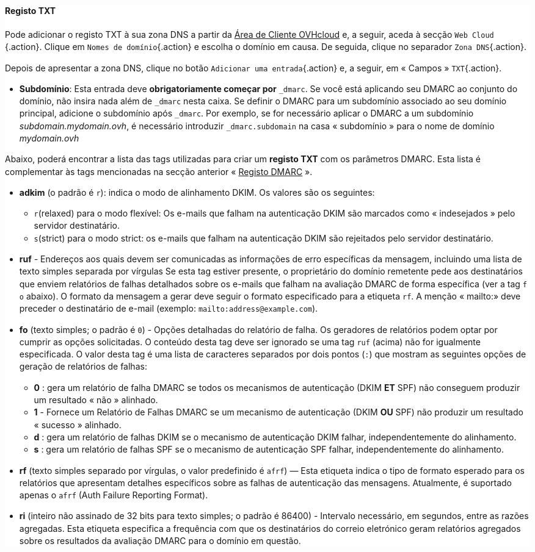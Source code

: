 #### Registo TXT <a name="txt-record"></a>

Pode adicionar o registo TXT à sua zona DNS a partir da [Área de Cliente OVHcloud](https://www.ovh.com/auth/?action=gotomanager&from=https://www.ovh.pt/&ovhSubsidiary=pt) e, a seguir, aceda à secção `Web Cloud`{.action}. Clique em `Nomes de domínio`{.action} e escolha o domínio em causa. De seguida, clique no separador `Zona DNS`{.action}.

Depois de apresentar a zona DNS, clique no botão `Adicionar uma entrada`{.action} e, a seguir, em « Campos » `TXT`{.action}.

- **Subdomínio**: Esta entrada deve **obrigatoriamente começar por** `_dmarc`. Se você está aplicando seu DMARC ao conjunto do domínio, não insira nada além de `_dmarc` nesta caixa. Se definir o DMARC para um subdomínio associado ao seu domínio principal, adicione o subdomínio após `_dmarc`. Por exemplo, se for necessário aplicar o DMARC a um subdomínio *subdomain.mydomain.ovh*, é necessário introduzir `_dmarc.subdomain` na casa « subdomínio » para o nome de domínio *mydomain.ovh*

Abaixo, poderá encontrar a lista das tags utilizadas para criar um **registo TXT** com os parâmetros DMARC. Esta lista é complementar às tags mencionadas na secção anterior « [Registo DMARC](#dmarc-record) ».

- **adkim** (o padrão é `r`): indica o modo de alinhamento DKIM. Os valores são os seguintes:
    - `r`(relaxed) para o modo flexível: Os e-mails que falham na autenticação DKIM são marcados como « indesejados » pelo servidor destinatário.
    - `s`(strict) para o modo strict: os e-mails que falham na autenticação DKIM são rejeitados pelo servidor destinatário.

- **ruf** - Endereços aos quais devem ser comunicadas as informações de erro específicas da mensagem, incluindo uma lista de texto simples separada por vírgulas Se esta tag estiver presente, o proprietário do domínio remetente pede aos destinatários que enviem relatórios de falhas detalhados sobre os e-mails que falham na avaliação DMARC de forma específica (ver a tag `fo` abaixo). O formato da mensagem a gerar deve seguir o formato especificado para a etiqueta `rf`. A menção « mailto:» deve preceder o destinatário de e-mail (exemplo: `mailto:address@example.com`).

- **fo** (texto simples; o padrão é `0`) - Opções detalhadas do relatório de falha. Os geradores de relatórios podem optar por cumprir as opções solicitadas. O conteúdo desta tag deve ser ignorado se uma tag `ruf` (acima) não for igualmente especificada. O valor desta tag é uma lista de caracteres separados por dois pontos (`:`) que mostram as seguintes opções de geração de relatórios de falhas:
     - **0** : gera um relatório de falha DMARC se todos os mecanismos de autenticação (DKIM **ET** SPF) não conseguem produzir um resultado « não » alinhado.
     - **1** - Fornece um Relatório de Falhas DMARC se um mecanismo de autenticação (DKIM **OU** SPF) não produzir um resultado « sucesso » alinhado.
     - **d** : gera um relatório de falhas DKIM se o mecanismo de autenticação DKIM falhar, independentemente do alinhamento.
     - **s** : gera um relatório de falhas SPF se o mecanismo de autenticação SPF falhar, independentemente do alinhamento.

- **rf** (texto simples separado por vírgulas, o valor predefinido é `afrf`) — Esta etiqueta indica o tipo de formato esperado para os relatórios que apresentam detalhes específicos sobre as falhas de autenticação das mensagens. Atualmente, é suportado apenas o `afrf` (Auth Failure Reporting Format).

- **ri** (inteiro não assinado de 32 bits para texto simples; o padrão é 86400) - Intervalo necessário, em segundos, entre as razões agregadas. Esta etiqueta especifica a frequência com que os destinatários do correio eletrónico geram relatórios agregados sobre os resultados da avaliação DMARC para o domínio em questão.
